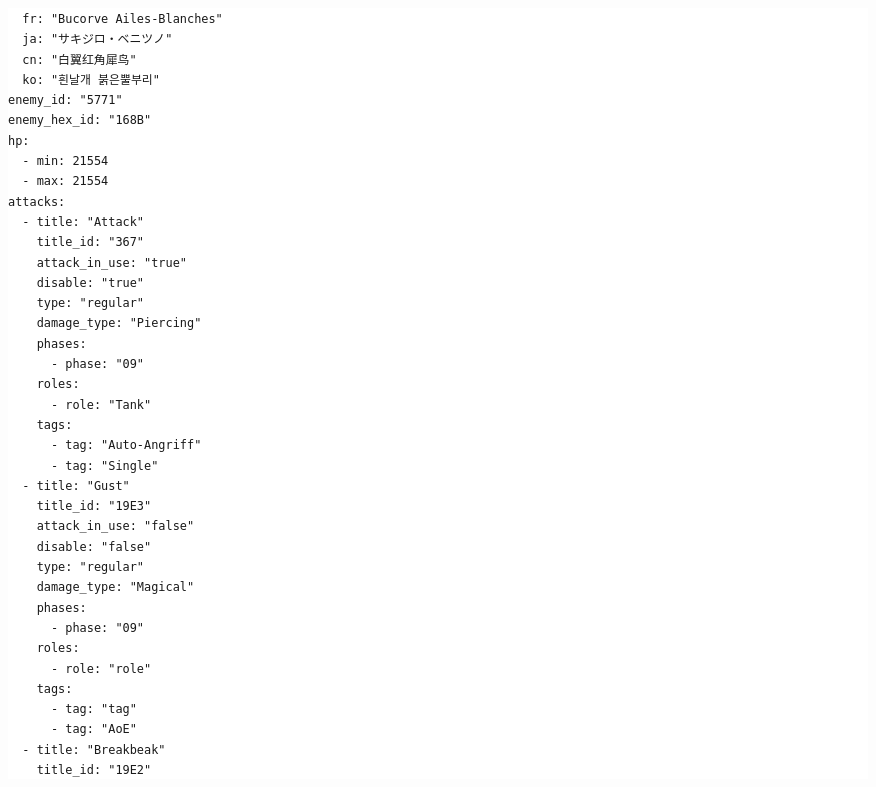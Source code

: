       fr: "Bucorve Ailes-Blanches"
      ja: "サキジロ・ベニツノ"
      cn: "白翼红角犀鸟"
      ko: "흰날개 붉은뿔부리"
    enemy_id: "5771"
    enemy_hex_id: "168B"
    hp:
      - min: 21554
      - max: 21554
    attacks:
      - title: "Attack"
        title_id: "367"
        attack_in_use: "true"
        disable: "true"
        type: "regular"
        damage_type: "Piercing"
        phases:
          - phase: "09"
        roles:
          - role: "Tank"
        tags:
          - tag: "Auto-Angriff"
          - tag: "Single"
      - title: "Gust"
        title_id: "19E3"
        attack_in_use: "false"
        disable: "false"
        type: "regular"
        damage_type: "Magical"
        phases:
          - phase: "09"
        roles:
          - role: "role"
        tags:
          - tag: "tag"
          - tag: "AoE"
      - title: "Breakbeak"
        title_id: "19E2"
